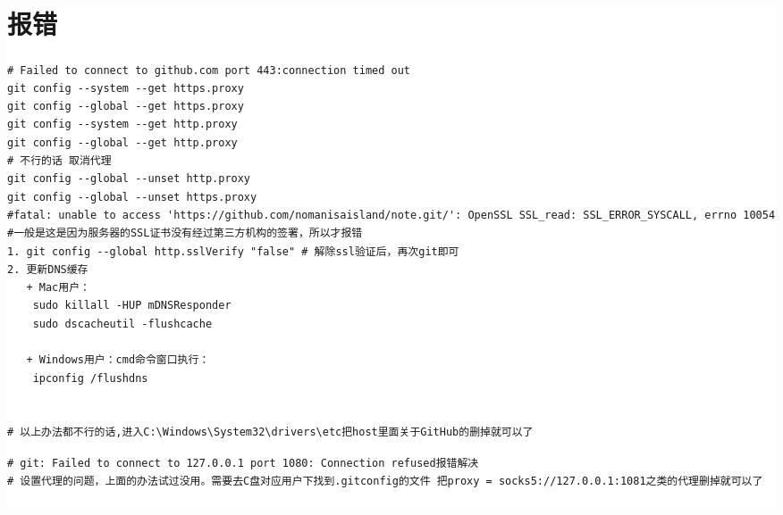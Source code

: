 # 报错

```shell
# Failed to connect to github.com port 443:connection timed out
git config --system --get https.proxy 
git config --global --get https.proxy 
git config --system --get http.proxy 
git config --global --get http.proxy 
# 不行的话 取消代理
git config --global --unset http.proxy
git config --global --unset https.proxy
#fatal: unable to access 'https://github.com/nomanisaisland/note.git/': OpenSSL SSL_read: SSL_ERROR_SYSCALL, errno 10054
#一般是这是因为服务器的SSL证书没有经过第三方机构的签署，所以才报错
1. git config --global http.sslVerify "false" # 解除ssl验证后，再次git即可
2. 更新DNS缓存
   + Mac用户：
    sudo killall -HUP mDNSResponder
    sudo dscacheutil -flushcache

   + Windows用户：cmd命令窗口执行：
    ipconfig /flushdns
    
    
# 以上办法都不行的话,进入C:\Windows\System32\drivers\etc把host里面关于GitHub的删掉就可以了
```

```shell
# git: Failed to connect to 127.0.0.1 port 1080: Connection refused报错解决
# 设置代理的问题，上面的办法试过没用。需要去C盘对应用户下找到.gitconfig的文件 把proxy = socks5://127.0.0.1:1081之类的代理删掉就可以了
	
```

